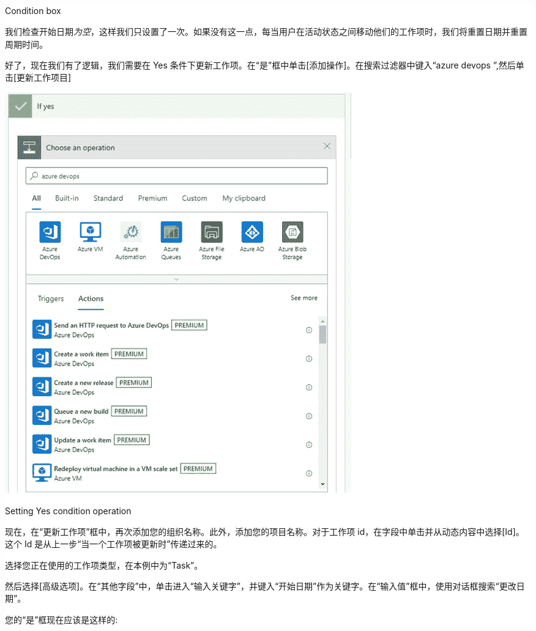 Condition box

我们检查开始日期*为空*，这样我们只设置了一次。如果没有这一点，每当用户在活动状态之间移动他们的工作项时，我们将重置日期并重置周期时间。

好了，现在我们有了逻辑，我们需要在 Yes 条件下更新工作项。在“是”框中单击[添加操作]。在搜索过滤器中键入“azure devops ”,然后单击[更新工作项目]

![](img/d1336595494fc0cdc7ca571d9392eba9.png)

Setting Yes condition operation

现在，在“更新工作项”框中，再次添加您的组织名称。此外，添加您的项目名称。对于工作项 id，在字段中单击并从动态内容中选择[Id]。这个 Id 是从上一步“当一个工作项被更新时”传递过来的。

选择您正在使用的工作项类型，在本例中为“Task”。

然后选择[高级选项]。在“其他字段”中，单击进入“输入关键字”，并键入“开始日期”作为关键字。在“输入值”框中，使用对话框搜索“更改日期”。

您的“是”框现在应该是这样的:
